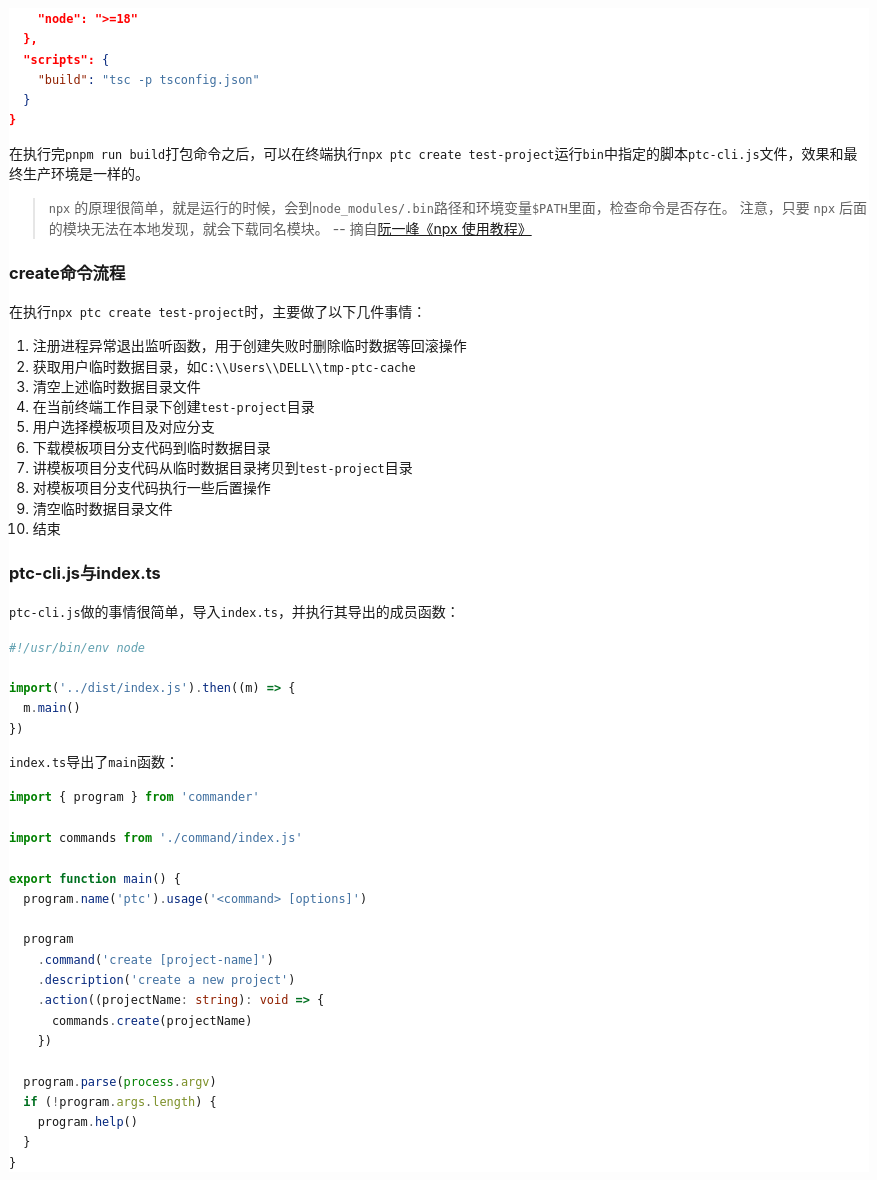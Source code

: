 ```json
    "node": ">=18"
  },
  "scripts": {
    "build": "tsc -p tsconfig.json"
  }
}
```

在执行完`pnpm run build`打包命令之后，可以在终端执行`npx ptc create test-project`运行`bin`中指定的脚本`ptc-cli.js`文件，效果和最终生产环境是一样的。

> `npx` 的原理很简单，就是运行的时候，会到`node_modules/.bin`路径和环境变量`$PATH`里面，检查命令是否存在。
> 注意，只要 `npx` 后面的模块无法在本地发现，就会下载同名模块。
> -- 摘自[阮一峰《npx 使用教程》](https://www.ruanyifeng.com/blog/2019/02/npx.html)

### create命令流程

在执行`npx ptc create test-project`时，主要做了以下几件事情：

1. 注册进程异常退出监听函数，用于创建失败时删除临时数据等回滚操作
2. 获取用户临时数据目录，如`C:\\Users\\DELL\\tmp-ptc-cache`
3. 清空上述临时数据目录文件
4. 在当前终端工作目录下创建`test-project`目录
5. 用户选择模板项目及对应分支
6. 下载模板项目分支代码到临时数据目录
7. 讲模板项目分支代码从临时数据目录拷贝到`test-project`目录
8. 对模板项目分支代码执行一些后置操作
9. 清空临时数据目录文件
10. 结束

### ptc-cli.js与index.ts

`ptc-cli.js`做的事情很简单，导入`index.ts`，并执行其导出的成员函数：

```js
#!/usr/bin/env node

import('../dist/index.js').then((m) => {
  m.main()
})

```

`index.ts`导出了`main`函数：

```ts
import { program } from 'commander'

import commands from './command/index.js'

export function main() {
  program.name('ptc').usage('<command> [options]')

  program
    .command('create [project-name]')
    .description('create a new project')
    .action((projectName: string): void => {
      commands.create(projectName)
    })

  program.parse(process.argv)
  if (!program.args.length) {
    program.help()
  }
}

```